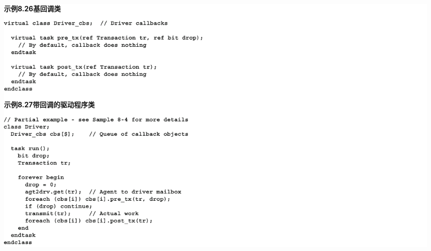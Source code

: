 **示例8.26基回调类**

<img src="..\media\ch8_image33.png" style="width:4.19404in;height:1.47333in" />

**示例8.27带回调的驱动程序类**

<img src="..\media\ch8_image34.png" style="width:3.9in;height:2.7in" />
